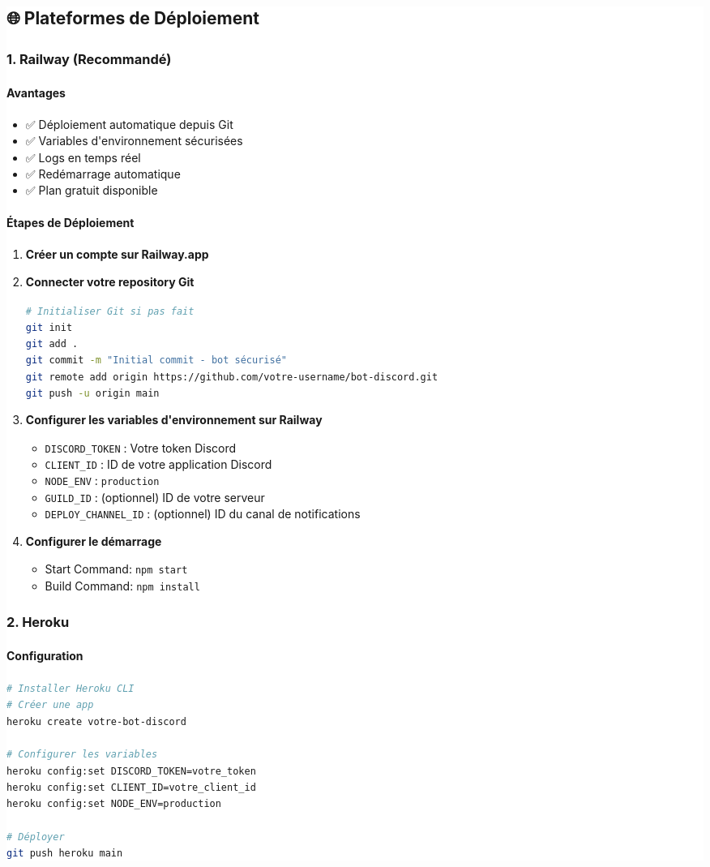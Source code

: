 ## 🌐 Plateformes de Déploiement

### 1. Railway (Recommandé)

#### Avantages
- ✅ Déploiement automatique depuis Git
- ✅ Variables d'environnement sécurisées
- ✅ Logs en temps réel
- ✅ Redémarrage automatique
- ✅ Plan gratuit disponible

#### Étapes de Déploiement

1. **Créer un compte sur Railway.app**

2. **Connecter votre repository Git**
   ```bash
   # Initialiser Git si pas fait
   git init
   git add .
   git commit -m "Initial commit - bot sécurisé"
   git remote add origin https://github.com/votre-username/bot-discord.git
   git push -u origin main
   ```

3. **Configurer les variables d'environnement sur Railway**
   - `DISCORD_TOKEN` : Votre token Discord
   - `CLIENT_ID` : ID de votre application Discord
   - `NODE_ENV` : `production`
   - `GUILD_ID` : (optionnel) ID de votre serveur
   - `DEPLOY_CHANNEL_ID` : (optionnel) ID du canal de notifications

4. **Configurer le démarrage**
   - Start Command: `npm start`
   - Build Command: `npm install`

### 2. Heroku

#### Configuration
```bash
# Installer Heroku CLI
# Créer une app
heroku create votre-bot-discord

# Configurer les variables
heroku config:set DISCORD_TOKEN=votre_token
heroku config:set CLIENT_ID=votre_client_id
heroku config:set NODE_ENV=production

# Déployer
git push heroku main
```
